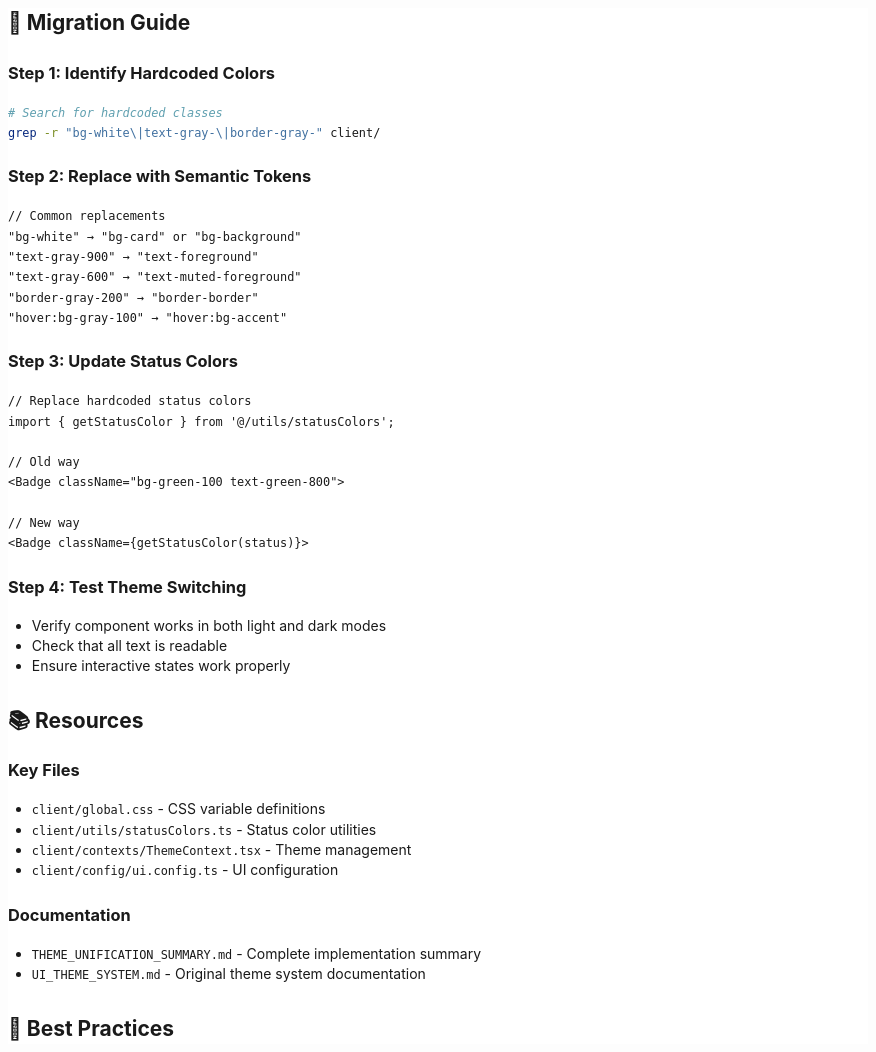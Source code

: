 ## 🔄 **Migration Guide**

### **Step 1: Identify Hardcoded Colors**
```bash
# Search for hardcoded classes
grep -r "bg-white\|text-gray-\|border-gray-" client/
```

### **Step 2: Replace with Semantic Tokens**
```tsx
// Common replacements
"bg-white" → "bg-card" or "bg-background"
"text-gray-900" → "text-foreground"  
"text-gray-600" → "text-muted-foreground"
"border-gray-200" → "border-border"
"hover:bg-gray-100" → "hover:bg-accent"
```

### **Step 3: Update Status Colors**
```tsx
// Replace hardcoded status colors
import { getStatusColor } from '@/utils/statusColors';

// Old way
<Badge className="bg-green-100 text-green-800">

// New way  
<Badge className={getStatusColor(status)}>
```

### **Step 4: Test Theme Switching**
- Verify component works in both light and dark modes
- Check that all text is readable
- Ensure interactive states work properly

## 📚 **Resources**

### **Key Files**
- `client/global.css` - CSS variable definitions
- `client/utils/statusColors.ts` - Status color utilities
- `client/contexts/ThemeContext.tsx` - Theme management
- `client/config/ui.config.ts` - UI configuration

### **Documentation**
- `THEME_UNIFICATION_SUMMARY.md` - Complete implementation summary
- `UI_THEME_SYSTEM.md` - Original theme system documentation

## 🎊 **Best Practices**
